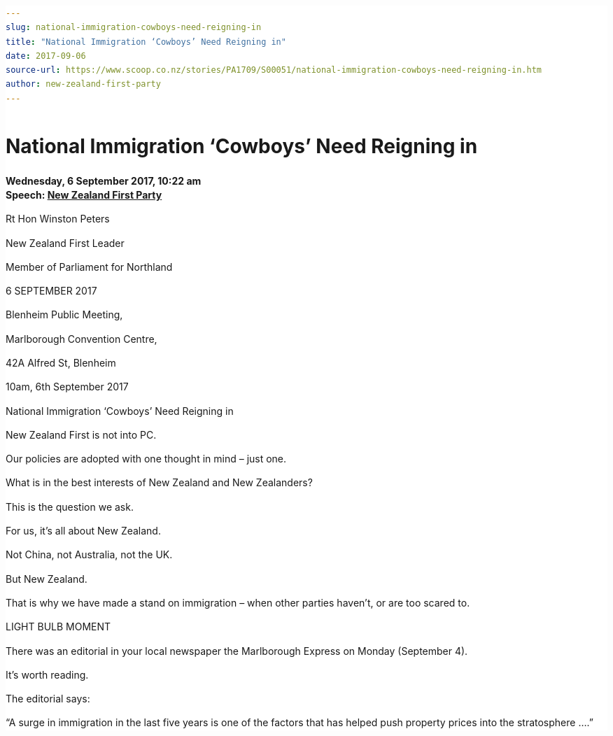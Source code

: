 ```yaml
---
slug: national-immigration-cowboys-need-reigning-in
title: "National Immigration ‘Cowboys’ Need Reigning in"
date: 2017-09-06
source-url: https://www.scoop.co.nz/stories/PA1709/S00051/national-immigration-cowboys-need-reigning-in.htm
author: new-zealand-first-party
---
```

National Immigration ‘Cowboys’ Need Reigning in
===============================================

**Wednesday, 6 September 2017, 10:22 am**  
**Speech: [New Zealand First Party](https://info.scoop.co.nz/New_Zealand_First_Party)**

  
Rt Hon Winston Peters

New Zealand First Leader

Member of Parliament for Northland

6 SEPTEMBER 2017

Blenheim Public Meeting,

Marlborough Convention Centre,

42A Alfred St, Blenheim

10am, 6th September 2017

National Immigration ‘Cowboys’ Need Reigning in

New Zealand First is not into PC.

Our policies are adopted with one thought in mind – just one.

What is in the best interests of New Zealand and New Zealanders?

This is the question we ask.

For us, it’s all about New Zealand.

Not China, not Australia, not the UK.

But New Zealand.

That is why we have made a stand on immigration – when other parties haven’t, or are too scared to.

LIGHT BULB MOMENT

There was an editorial in your local newspaper the Marlborough Express on Monday (September 4).

It’s worth reading.

The editorial says:

“A surge in immigration in the last five years is one of the factors that has helped push property prices into the stratosphere ….”
